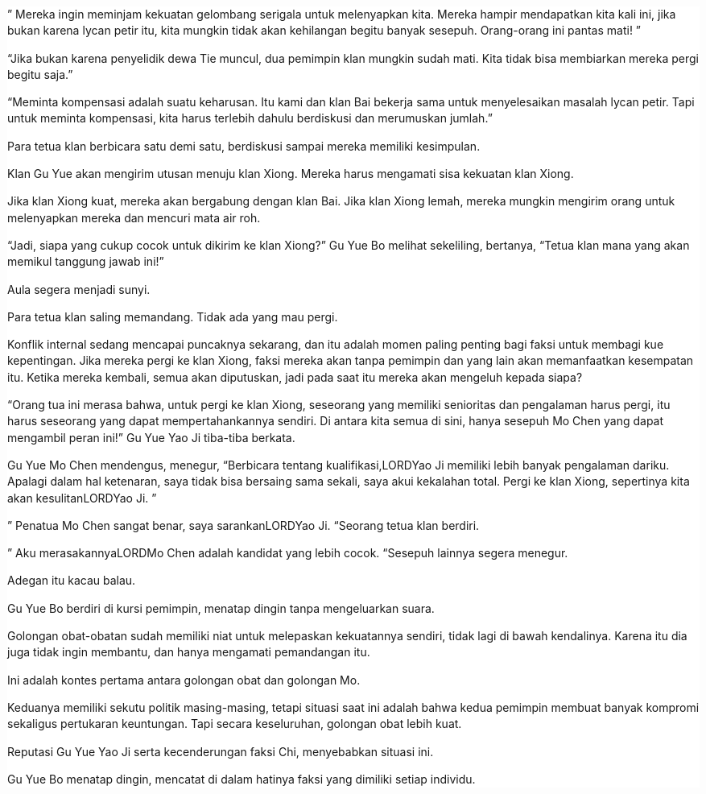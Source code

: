 ” Mereka ingin meminjam kekuatan gelombang serigala untuk melenyapkan kita. Mereka hampir mendapatkan kita kali ini, jika bukan karena lycan petir itu, kita mungkin tidak akan kehilangan begitu banyak sesepuh. Orang-orang ini pantas mati! ”

“Jika bukan karena penyelidik dewa Tie muncul, dua pemimpin klan mungkin sudah mati. Kita tidak bisa membiarkan mereka pergi begitu saja.”

“Meminta kompensasi adalah suatu keharusan. Itu kami dan klan Bai bekerja sama untuk menyelesaikan masalah lycan petir. Tapi untuk meminta kompensasi, kita harus terlebih dahulu berdiskusi dan merumuskan jumlah.”

Para tetua klan berbicara satu demi satu, berdiskusi sampai mereka memiliki kesimpulan.

Klan Gu Yue akan mengirim utusan menuju klan Xiong. Mereka harus mengamati sisa kekuatan klan Xiong.

Jika klan Xiong kuat, mereka akan bergabung dengan klan Bai. Jika klan Xiong lemah, mereka mungkin mengirim orang untuk melenyapkan mereka dan mencuri mata air roh.

“Jadi, siapa yang cukup cocok untuk dikirim ke klan Xiong?” Gu Yue Bo melihat sekeliling, bertanya, “Tetua klan mana yang akan memikul tanggung jawab ini!”

Aula segera menjadi sunyi.

Para tetua klan saling memandang. Tidak ada yang mau pergi.

Konflik internal sedang mencapai puncaknya sekarang, dan itu adalah momen paling penting bagi faksi untuk membagi kue kepentingan. Jika mereka pergi ke klan Xiong, faksi mereka akan tanpa pemimpin dan yang lain akan memanfaatkan kesempatan itu. Ketika mereka kembali, semua akan diputuskan, jadi pada saat itu mereka akan mengeluh kepada siapa?

“Orang tua ini merasa bahwa, untuk pergi ke klan Xiong, seseorang yang memiliki senioritas dan pengalaman harus pergi, itu harus seseorang yang dapat mempertahankannya sendiri. Di antara kita semua di sini, hanya sesepuh Mo Chen yang dapat mengambil peran ini!” Gu Yue Yao Ji tiba-tiba berkata.

Gu Yue Mo Chen mendengus, menegur, “Berbicara tentang kualifikasi,LORDYao Ji memiliki lebih banyak pengalaman dariku. Apalagi dalam hal ketenaran, saya tidak bisa bersaing sama sekali, saya akui kekalahan total. Pergi ke klan Xiong, sepertinya kita akan kesulitanLORDYao Ji. ”

” Penatua Mo Chen sangat benar, saya sarankanLORDYao Ji. “Seorang tetua klan berdiri.

” Aku merasakannyaLORDMo Chen adalah kandidat yang lebih cocok. “Sesepuh lainnya segera menegur.



Adegan itu kacau balau.

Gu Yue Bo berdiri di kursi pemimpin, menatap dingin tanpa mengeluarkan suara.

Golongan obat-obatan sudah memiliki niat untuk melepaskan kekuatannya sendiri, tidak lagi di bawah kendalinya. Karena itu dia juga tidak ingin membantu, dan hanya mengamati pemandangan itu.

Ini adalah kontes pertama antara golongan obat dan golongan Mo.

Keduanya memiliki sekutu politik masing-masing, tetapi situasi saat ini adalah bahwa kedua pemimpin membuat banyak kompromi sekaligus pertukaran keuntungan. Tapi secara keseluruhan, golongan obat lebih kuat.

Reputasi Gu Yue Yao Ji serta kecenderungan faksi Chi, menyebabkan situasi ini.

Gu Yue Bo menatap dingin, mencatat di dalam hatinya faksi yang dimiliki setiap individu.
